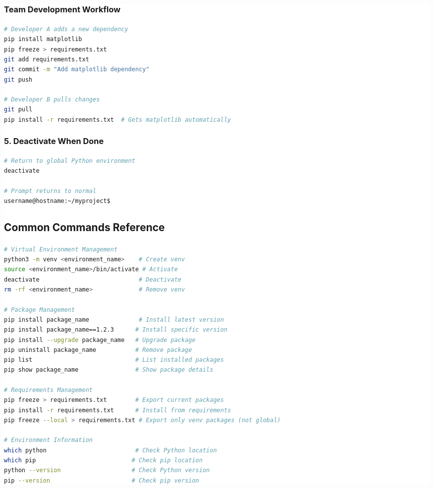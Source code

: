 ```bash
```

### Team Development Workflow

```bash
# Developer A adds a new dependency
pip install matplotlib
pip freeze > requirements.txt
git add requirements.txt
git commit -m "Add matplotlib dependency"
git push

# Developer B pulls changes
git pull
pip install -r requirements.txt  # Gets matplotlib automatically
```

### 5. Deactivate When Done

```bash
# Return to global Python environment
deactivate

# Prompt returns to normal
username@hostname:~/myproject$
```

## Common Commands Reference

```bash
# Virtual Environment Management
python3 -m venv <environment_name>    # Create venv
source <environment_name>/bin/activate # Activate
deactivate                            # Deactivate
rm -rf <environment_name>             # Remove venv

# Package Management
pip install package_name              # Install latest version
pip install package_name==1.2.3      # Install specific version
pip install --upgrade package_name   # Upgrade package
pip uninstall package_name           # Remove package
pip list                             # List installed packages
pip show package_name                # Show package details

# Requirements Management
pip freeze > requirements.txt        # Export current packages
pip install -r requirements.txt      # Install from requirements
pip freeze --local > requirements.txt # Export only venv packages (not global)

# Environment Information
which python                         # Check Python location
which pip                           # Check pip location
python --version                    # Check Python version
pip --version                       # Check pip version
```
